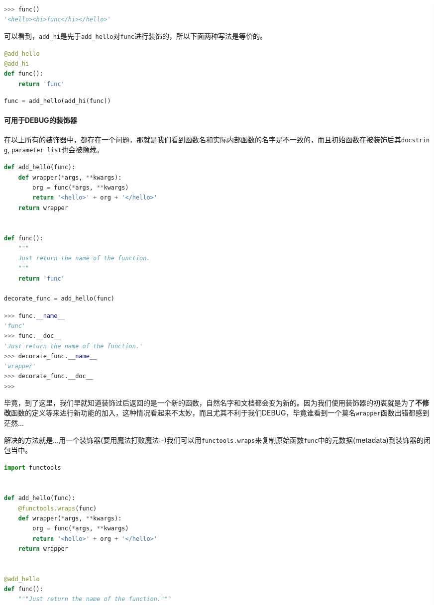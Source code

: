 ```python
>>> func()
'<hello><hi>func</hi></hello>'
```

可以看到，`add_hi`是先于`add_hello`对`func`进行装饰的，所以下面两种写法是等价的。

```python
@add_hello
@add_hi
def func():
    return 'func'
```

```python
func = add_hello(add_hi(func))
```

#### 可用于DEBUG的装饰器

在以上所有的装饰器中，都存在一个问题，那就是我们看到函数名和实际内部函数的名字是不一致的，而且初始函数在被装饰后其`docstring`, `parameter list`也会被隐藏。

```python
def add_hello(func):
    def wrapper(*args, **kwargs):
        org = func(*args, **kwargs)
        return '<hello>' + org + '</hello>'
    return wrapper


def func():
    """
    Just return the name of the function.
    """
    return 'func'

decorate_func = add_hello(func)
```

```python
>>> func.__name__
'func'
>>> func.__doc__
'Just return the name of the function.'
>>> decorate_func.__name__
'wrapper'
>>> decorate_func.__doc__
>>>
```

毕竟，到了这里，我们早就知道装饰过后返回的是一个新的函数，自然名字和文档都会变为新的。因为我们使用装饰器的初衷就是为了**不修改**函数的定义等来进行新功能的加入，这种情况看起来不太妙，而且尤其不利于我们DEBUG，毕竟谁看到一个莫名`wrapper`函数出错都感到茫然...

解决的方法就是...用一个装饰器(要用魔法打败魔法:-)我们可以用`functools.wraps`来复制原始函数`func`中的元数据(metadata)到装饰器的闭包当中。

```python
import functools


def add_hello(func):
    @functools.wraps(func)
    def wrapper(*args, **kwargs):
        org = func(*args, **kwargs)
        return '<hello>' + org + '</hello>'
    return wrapper


@add_hello
def func():
    """Just return the name of the function."""
```